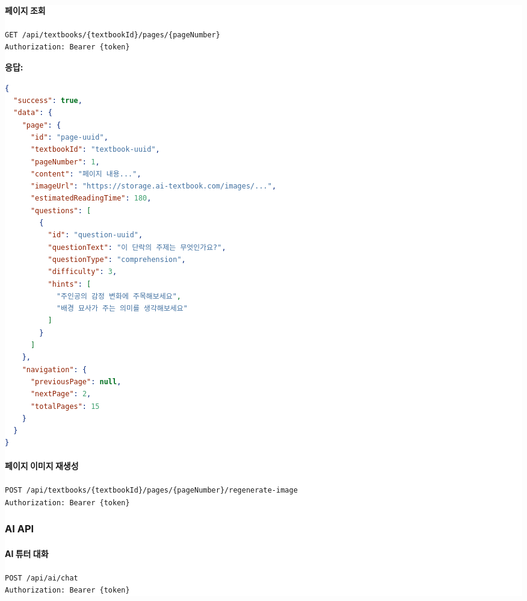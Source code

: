 #### 페이지 조회
```http
GET /api/textbooks/{textbookId}/pages/{pageNumber}
Authorization: Bearer {token}
```

**응답:**
```json
{
  "success": true,
  "data": {
    "page": {
      "id": "page-uuid",
      "textbookId": "textbook-uuid",
      "pageNumber": 1,
      "content": "페이지 내용...",
      "imageUrl": "https://storage.ai-textbook.com/images/...",
      "estimatedReadingTime": 180,
      "questions": [
        {
          "id": "question-uuid",
          "questionText": "이 단락의 주제는 무엇인가요?",
          "questionType": "comprehension",
          "difficulty": 3,
          "hints": [
            "주인공의 감정 변화에 주목해보세요",
            "배경 묘사가 주는 의미를 생각해보세요"
          ]
        }
      ]
    },
    "navigation": {
      "previousPage": null,
      "nextPage": 2,
      "totalPages": 15
    }
  }
}
```

#### 페이지 이미지 재생성
```http
POST /api/textbooks/{textbookId}/pages/{pageNumber}/regenerate-image
Authorization: Bearer {token}
```

### AI API

#### AI 튜터 대화
```http
POST /api/ai/chat
Authorization: Bearer {token}
```

